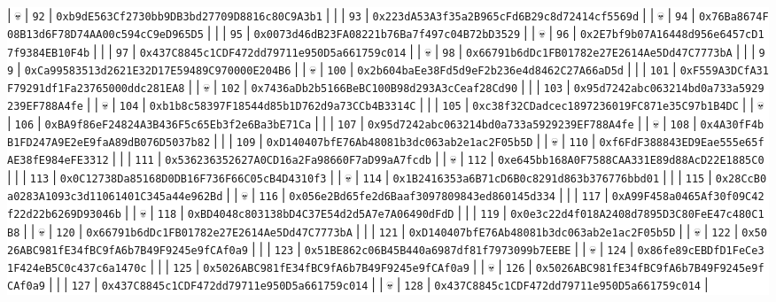 | 💀 | `92` | `0xb9dE563Cf2730bb9DB3bd27709D8816c80C9A3b1` |
|  | `93` | `0x223dA53A3f35a2B965cFd6B29c8d72414cf5569d` |
| 💀 | `94` | `0x76Ba8674F08B13d6F78D74AA00c594cC9eD965D5` |
|  | `95` | `0x0073d46dB23FA08221b76Ba7f497c04B72bD3529` |
| 💀 | `96` | `0x2E7bf9b07A16448d956e6457cD17f9384EB10F4b` |
|  | `97` | `0x437C8845c1CDF472dd79711e950D5a661759c014` |
| 💀 | `98` | `0x66791b6dDc1FB01782e27E2614Ae5Dd47C7773bA` |
|  | `99` | `0xCa99583513d2621E32D17E59489C970000E204B6` |
| 💀 | `100` | `0x2b604baEe38Fd5d9eF2b236e4d8462C27A66aD5d` |
|  | `101` | `0xF559A3DCfA31F79291df1Fa23765000ddc281EA8` |
| 💀 | `102` | `0x7436aDb2b5166BeBC100B98d293A3cCeaf28Cd90` |
|  | `103` | `0x95d7242abc063214bd0a733a5929239EF788A4fe` |
| 💀 | `104` | `0xb1b8c58397F18544d85b1D762d9a73CCb4B3314C` |
|  | `105` | `0xc38f32CDadcec1897236019FC871e35C97b1B4DC` |
| 💀 | `106` | `0xBA9f86eF24824A3B436F5c65Eb3f2e6Ba3bE71Ca` |
|  | `107` | `0x95d7242abc063214bd0a733a5929239EF788A4fe` |
| 💀 | `108` | `0x4A30fF4bB1FD247A9E2eE9faA89dB076D5037b82` |
|  | `109` | `0xD140407bfE76Ab48081b3dc063ab2e1ac2F05b5D` |
| 💀 | `110` | `0xf6FdF388843ED9Eae555e65fAE38fE984eFE3312` |
|  | `111` | `0x536236352627A0CD16a2Fa98660F7aD99aA7fcdb` |
| 💀 | `112` | `0xe645bb168A0F7588CAA331E89d88AcD22E1885C0` |
|  | `113` | `0x0C12738Da85168D0DB16F736F66C05cB4D4310f3` |
| 💀 | `114` | `0x1B2416353a6B71cD6B0c8291d863b376776bbd01` |
|  | `115` | `0x28CcB0a0283A1093c3d11061401C345a44e962Bd` |
| 💀 | `116` | `0x056e2Bd65fe2d6Baaf3097809843ed860145d334` |
|  | `117` | `0xA99F458a0465Af30f09C42f22d22b6269D93046b` |
| 💀 | `118` | `0xBD4048c803138bD4C37E54d2d5A7e7A06490dFdD` |
|  | `119` | `0x0e3c22d4f018A2408d7895D3C80FeE47c480C1B8` |
| 💀 | `120` | `0x66791b6dDc1FB01782e27E2614Ae5Dd47C7773bA` |
|  | `121` | `0xD140407bfE76Ab48081b3dc063ab2e1ac2F05b5D` |
| 💀 | `122` | `0x5026ABC981fE34fBC9fA6b7B49F9245e9fCAf0a9` |
|  | `123` | `0x51BE862c06B45B440a6987df81f7973099b7EEBE` |
| 💀 | `124` | `0x86fe89cEBDfD1FeCe31F424eB5C0c437c6a1470c` |
|  | `125` | `0x5026ABC981fE34fBC9fA6b7B49F9245e9fCAf0a9` |
| 💀 | `126` | `0x5026ABC981fE34fBC9fA6b7B49F9245e9fCAf0a9` |
|  | `127` | `0x437C8845c1CDF472dd79711e950D5a661759c014` |
| 💀 | `128` | `0x437C8845c1CDF472dd79711e950D5a661759c014` |